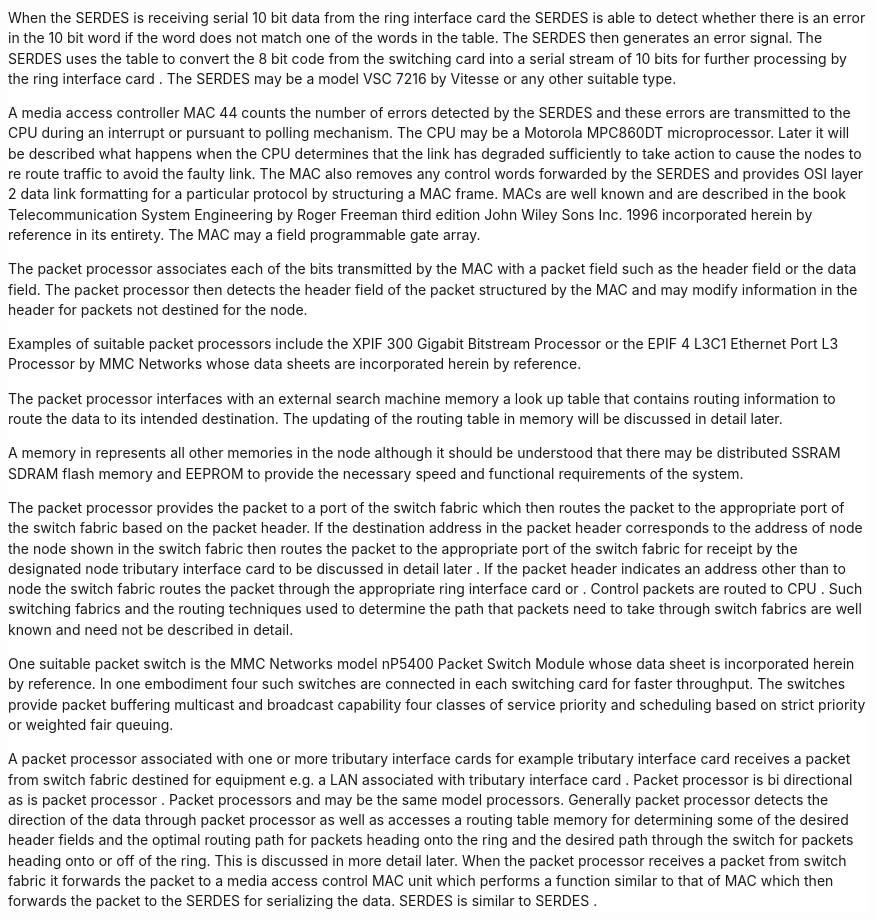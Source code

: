 When the SERDES is receiving serial 10 bit data from the ring interface card the SERDES is able to detect whether there is an error in the 10 bit word if the word does not match one of the words in the table. The SERDES then generates an error signal. The SERDES uses the table to convert the 8 bit code from the switching card into a serial stream of 10 bits for further processing by the ring interface card . The SERDES may be a model VSC 7216 by Vitesse or any other suitable type.

A media access controller MAC 44 counts the number of errors detected by the SERDES and these errors are transmitted to the CPU during an interrupt or pursuant to polling mechanism. The CPU may be a Motorola MPC860DT microprocessor. Later it will be described what happens when the CPU determines that the link has degraded sufficiently to take action to cause the nodes to re route traffic to avoid the faulty link. The MAC also removes any control words forwarded by the SERDES and provides OSI layer 2 data link formatting for a particular protocol by structuring a MAC frame. MACs are well known and are described in the book Telecommunication System Engineering by Roger Freeman third edition John Wiley Sons Inc. 1996 incorporated herein by reference in its entirety. The MAC may a field programmable gate array.

The packet processor associates each of the bits transmitted by the MAC with a packet field such as the header field or the data field. The packet processor then detects the header field of the packet structured by the MAC and may modify information in the header for packets not destined for the node.

Examples of suitable packet processors include the XPIF 300 Gigabit Bitstream Processor or the EPIF 4 L3C1 Ethernet Port L3 Processor by MMC Networks whose data sheets are incorporated herein by reference.

The packet processor interfaces with an external search machine memory a look up table that contains routing information to route the data to its intended destination. The updating of the routing table in memory will be discussed in detail later.

A memory in represents all other memories in the node although it should be understood that there may be distributed SSRAM SDRAM flash memory and EEPROM to provide the necessary speed and functional requirements of the system.

The packet processor provides the packet to a port of the switch fabric which then routes the packet to the appropriate port of the switch fabric based on the packet header. If the destination address in the packet header corresponds to the address of node the node shown in the switch fabric then routes the packet to the appropriate port of the switch fabric for receipt by the designated node tributary interface card to be discussed in detail later . If the packet header indicates an address other than to node the switch fabric routes the packet through the appropriate ring interface card or . Control packets are routed to CPU . Such switching fabrics and the routing techniques used to determine the path that packets need to take through switch fabrics are well known and need not be described in detail.

One suitable packet switch is the MMC Networks model nP5400 Packet Switch Module whose data sheet is incorporated herein by reference. In one embodiment four such switches are connected in each switching card for faster throughput. The switches provide packet buffering multicast and broadcast capability four classes of service priority and scheduling based on strict priority or weighted fair queuing.

A packet processor associated with one or more tributary interface cards for example tributary interface card receives a packet from switch fabric destined for equipment e.g. a LAN associated with tributary interface card . Packet processor is bi directional as is packet processor . Packet processors and may be the same model processors. Generally packet processor detects the direction of the data through packet processor as well as accesses a routing table memory for determining some of the desired header fields and the optimal routing path for packets heading onto the ring and the desired path through the switch for packets heading onto or off of the ring. This is discussed in more detail later. When the packet processor receives a packet from switch fabric it forwards the packet to a media access control MAC unit which performs a function similar to that of MAC which then forwards the packet to the SERDES for serializing the data. SERDES is similar to SERDES .

